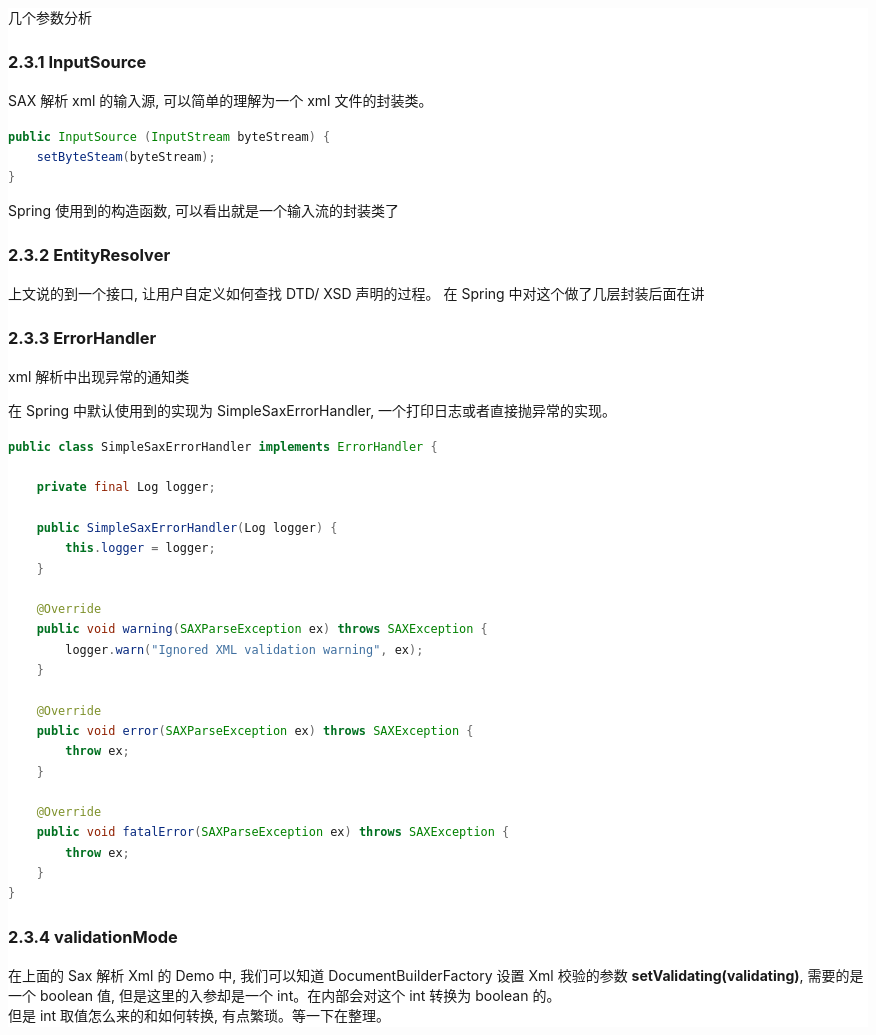 
几个参数分析

### 2.3.1 InputSource

SAX 解析 xml 的输入源, 可以简单的理解为一个 xml 文件的封装类。

```java
public InputSource (InputStream byteStream) {
    setByteSteam(byteStream);
}
```

Spring 使用到的构造函数, 可以看出就是一个输入流的封装类了

### 2.3.2 EntityResolver

上文说的到一个接口, 让用户自定义如何查找 DTD/ XSD 声明的过程。 在 Spring 中对这个做了几层封装后面在讲

### 2.3.3 ErrorHandler

xml 解析中出现异常的通知类

在 Spring 中默认使用到的实现为 SimpleSaxErrorHandler, 一个打印日志或者直接抛异常的实现。

```java
public class SimpleSaxErrorHandler implements ErrorHandler {

	private final Log logger;

	public SimpleSaxErrorHandler(Log logger) {
		this.logger = logger;
	}

    @Override
	public void warning(SAXParseException ex) throws SAXException {
		logger.warn("Ignored XML validation warning", ex);
	}

    @Override
	public void error(SAXParseException ex) throws SAXException {
		throw ex;
	}

    @Override
	public void fatalError(SAXParseException ex) throws SAXException {
		throw ex;
	}
}
```


### 2.3.4 validationMode

在上面的 Sax 解析 Xml 的 Demo 中, 我们可以知道 DocumentBuilderFactory 设置 Xml 校验的参数 **setValidating(validating)**, 需要的是一个 boolean 值, 但是这里的入参却是一个 int。在内部会对这个 int 转换为 boolean 的。  
但是 int 取值怎么来的和如何转换, 有点繁琐。等一下在整理。
